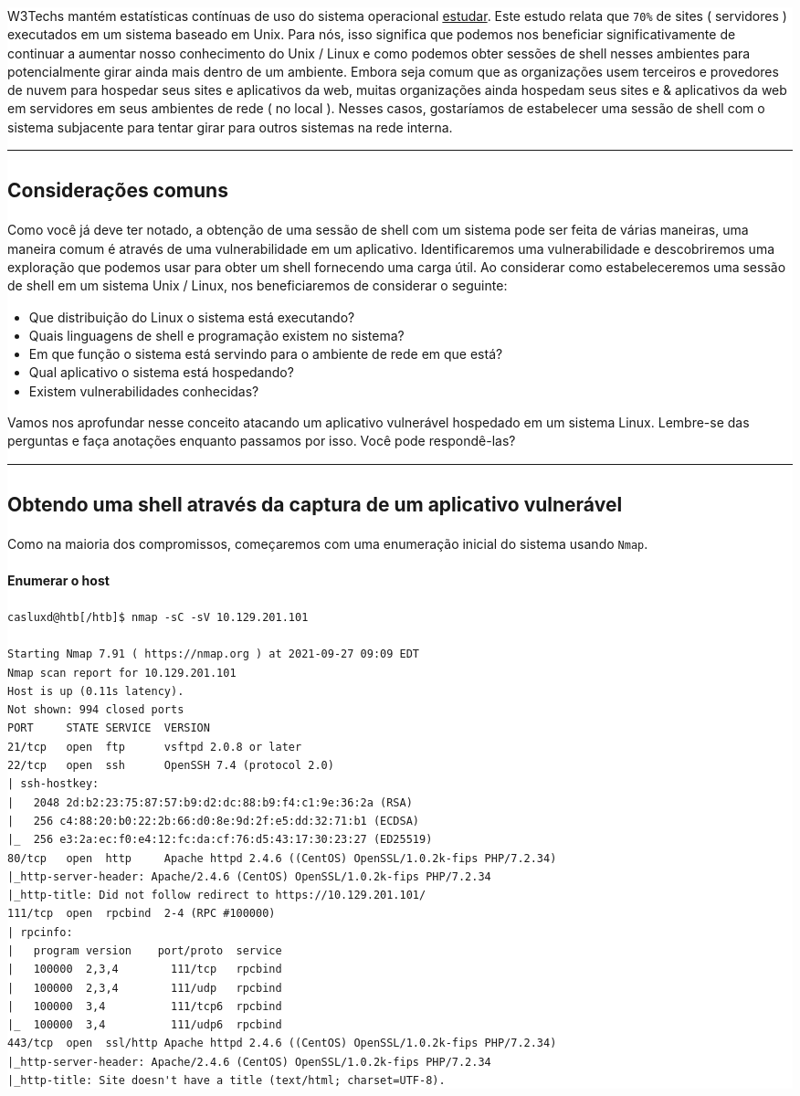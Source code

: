 W3Techs mantém estatísticas contínuas de uso do sistema operacional [estudar](https://w3techs.com/technologies/overview/operating_system). Este estudo relata que `70%` de sites ( servidores ) executados em um sistema baseado em Unix. Para nós, isso significa que podemos nos beneficiar significativamente de continuar a aumentar nosso conhecimento do Unix / Linux e como podemos obter sessões de shell nesses ambientes para potencialmente girar ainda mais dentro de um ambiente. Embora seja comum que as organizações usem terceiros e provedores de nuvem para hospedar seus sites e aplicativos da web, muitas organizações ainda hospedam seus sites e & aplicativos da web em servidores em seus ambientes de rede ( no local ). Nesses casos, gostaríamos de estabelecer uma sessão de shell com o sistema subjacente para tentar girar para outros sistemas na rede interna.

---

## Considerações comuns

Como você já deve ter notado, a obtenção de uma sessão de shell com um sistema pode ser feita de várias maneiras, uma maneira comum é através de uma vulnerabilidade em um aplicativo. Identificaremos uma vulnerabilidade e descobriremos uma exploração que podemos usar para obter um shell fornecendo uma carga útil. Ao considerar como estabeleceremos uma sessão de shell em um sistema Unix / Linux, nos beneficiaremos de considerar o seguinte:

- Que distribuição do Linux o sistema está executando?
- Quais linguagens de shell e programação existem no sistema?
- Em que função o sistema está servindo para o ambiente de rede em que está?
- Qual aplicativo o sistema está hospedando?
- Existem vulnerabilidades conhecidas?

Vamos nos aprofundar nesse conceito atacando um aplicativo vulnerável hospedado em um sistema Linux. Lembre-se das perguntas e faça anotações enquanto passamos por isso. Você pode respondê-las?

---

## Obtendo uma shell através da captura de um aplicativo vulnerável

Como na maioria dos compromissos, começaremos com uma enumeração inicial do sistema usando `Nmap`.

#### Enumerar o host

```shell-session
casluxd@htb[/htb]$ nmap -sC -sV 10.129.201.101

Starting Nmap 7.91 ( https://nmap.org ) at 2021-09-27 09:09 EDT
Nmap scan report for 10.129.201.101
Host is up (0.11s latency).
Not shown: 994 closed ports
PORT     STATE SERVICE  VERSION
21/tcp   open  ftp      vsftpd 2.0.8 or later
22/tcp   open  ssh      OpenSSH 7.4 (protocol 2.0)
| ssh-hostkey: 
|   2048 2d:b2:23:75:87:57:b9:d2:dc:88:b9:f4:c1:9e:36:2a (RSA)
|   256 c4:88:20:b0:22:2b:66:d0:8e:9d:2f:e5:dd:32:71:b1 (ECDSA)
|_  256 e3:2a:ec:f0:e4:12:fc:da:cf:76:d5:43:17:30:23:27 (ED25519)
80/tcp   open  http     Apache httpd 2.4.6 ((CentOS) OpenSSL/1.0.2k-fips PHP/7.2.34)
|_http-server-header: Apache/2.4.6 (CentOS) OpenSSL/1.0.2k-fips PHP/7.2.34
|_http-title: Did not follow redirect to https://10.129.201.101/
111/tcp  open  rpcbind  2-4 (RPC #100000)
| rpcinfo: 
|   program version    port/proto  service
|   100000  2,3,4        111/tcp   rpcbind
|   100000  2,3,4        111/udp   rpcbind
|   100000  3,4          111/tcp6  rpcbind
|_  100000  3,4          111/udp6  rpcbind
443/tcp  open  ssl/http Apache httpd 2.4.6 ((CentOS) OpenSSL/1.0.2k-fips PHP/7.2.34)
|_http-server-header: Apache/2.4.6 (CentOS) OpenSSL/1.0.2k-fips PHP/7.2.34
|_http-title: Site doesn't have a title (text/html; charset=UTF-8).
```